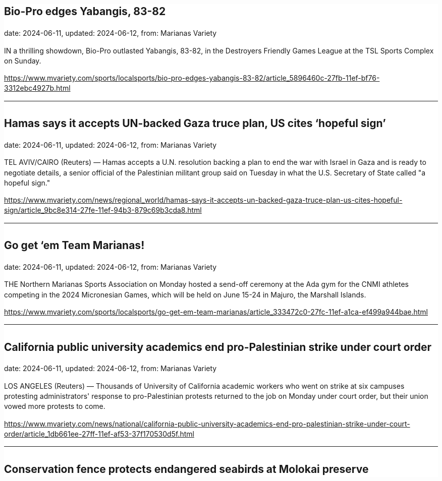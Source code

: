 ## Bio-Pro edges Yabangis, 83-82

date: 2024-06-11, updated: 2024-06-12, from: Marianas Variety

IN a thrilling showdown, Bio-Pro outlasted Yabangis, 83-82, in the Destroyers Friendly Games League at the TSL Sports Complex on Sunday. 

<https://www.mvariety.com/sports/localsports/bio-pro-edges-yabangis-83-82/article_5896460c-27fb-11ef-bf76-3312ebc4927b.html>

---

## Hamas says it accepts UN-backed Gaza truce plan, US cites ‘hopeful sign’

date: 2024-06-11, updated: 2024-06-12, from: Marianas Variety

TEL AVIV/CAIRO (Reuters) — Hamas accepts a U.N. resolution backing a plan to end the war with Israel in Gaza and is ready to negotiate details, a senior official of the Palestinian militant group said on Tuesday in what the U.S. Secretary of State called "a hopeful sign." 

<https://www.mvariety.com/news/regional_world/hamas-says-it-accepts-un-backed-gaza-truce-plan-us-cites-hopeful-sign/article_9bc8e314-27fe-11ef-94b3-879c69b3cda8.html>

---

## Go get ‘em Team Marianas!

date: 2024-06-11, updated: 2024-06-12, from: Marianas Variety

THE Northern Marianas Sports Association on Monday hosted a send-off ceremony at the Ada gym for the CNMI athletes competing in the 2024 Micronesian Games, which will be held on June 15-24 in Majuro, the Marshall Islands. 

<https://www.mvariety.com/sports/localsports/go-get-em-team-marianas/article_333472c0-27fc-11ef-a1ca-ef499a944bae.html>

---

## California public university academics end pro-Palestinian strike under court order

date: 2024-06-11, updated: 2024-06-12, from: Marianas Variety

LOS ANGELES (Reuters) — Thousands of University of California academic workers who went on strike at six campuses protesting administrators' response to pro-Palestinian protests returned to the job on Monday under court order, but their union vowed more protests to come. 

<https://www.mvariety.com/news/national/california-public-university-academics-end-pro-palestinian-strike-under-court-order/article_1db661ee-27ff-11ef-af53-37f170530d5f.html>

---

## Conservation fence protects endangered seabirds at Molokai preserve
